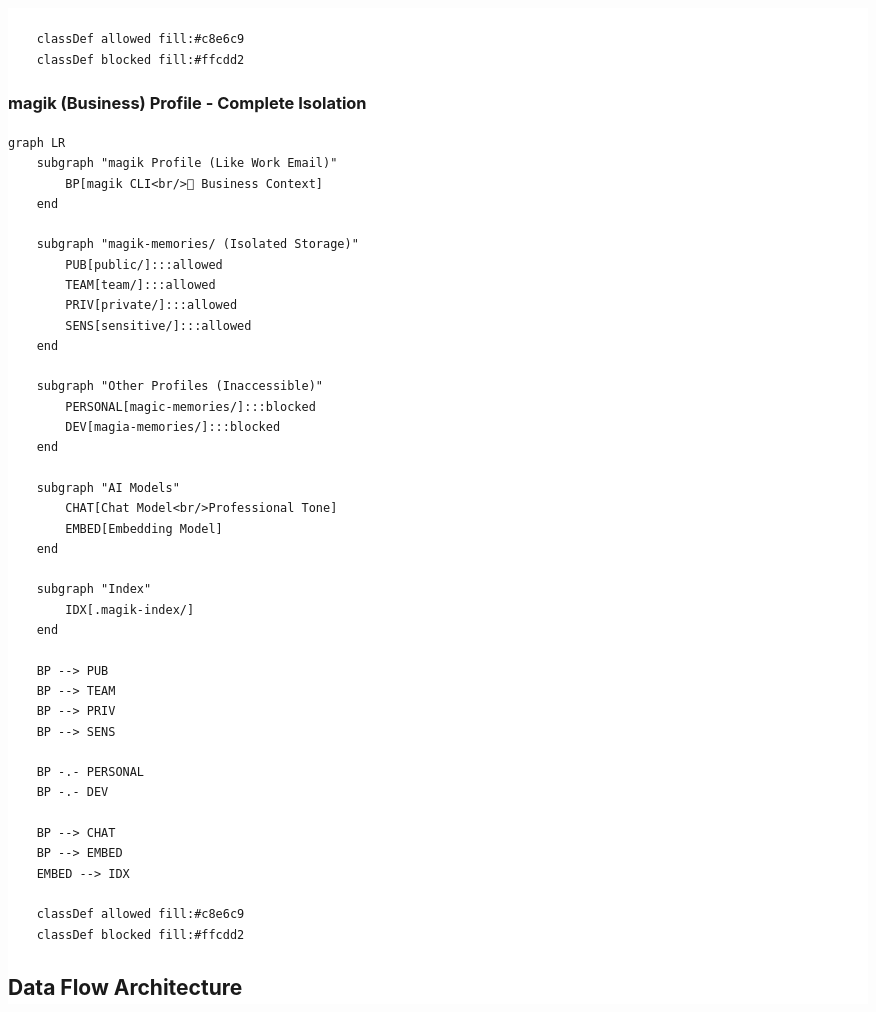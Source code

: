 ```mermaid
    
    classDef allowed fill:#c8e6c9
    classDef blocked fill:#ffcdd2
```

### magik (Business) Profile - Complete Isolation
```mermaid
graph LR
    subgraph "magik Profile (Like Work Email)"
        BP[magik CLI<br/>📧 Business Context]
    end
    
    subgraph "magik-memories/ (Isolated Storage)"
        PUB[public/]:::allowed
        TEAM[team/]:::allowed
        PRIV[private/]:::allowed
        SENS[sensitive/]:::allowed
    end
    
    subgraph "Other Profiles (Inaccessible)"
        PERSONAL[magic-memories/]:::blocked
        DEV[magia-memories/]:::blocked
    end
    
    subgraph "AI Models"
        CHAT[Chat Model<br/>Professional Tone]
        EMBED[Embedding Model]
    end
    
    subgraph "Index"
        IDX[.magik-index/]
    end
    
    BP --> PUB
    BP --> TEAM
    BP --> PRIV
    BP --> SENS
    
    BP -.- PERSONAL
    BP -.- DEV
    
    BP --> CHAT
    BP --> EMBED
    EMBED --> IDX
    
    classDef allowed fill:#c8e6c9
    classDef blocked fill:#ffcdd2
```

## Data Flow Architecture
